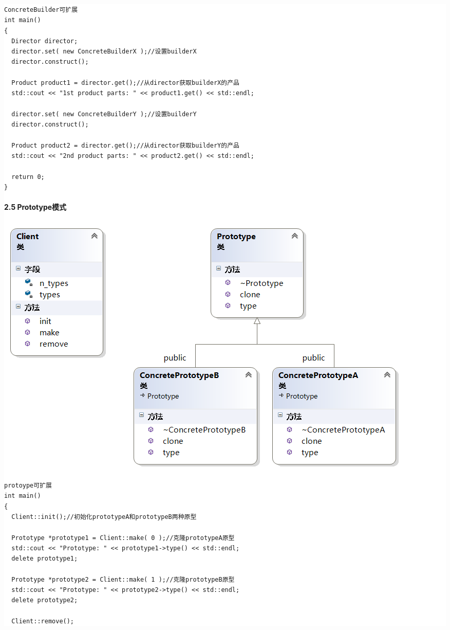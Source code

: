 ```
ConcreteBuilder可扩展
int main()
{
  Director director;
  director.set( new ConcreteBuilderX );//设置builderX
  director.construct();
  
  Product product1 = director.get();//从director获取builderX的产品
  std::cout << "1st product parts: " << product1.get() << std::endl;
  
  director.set( new ConcreteBuilderY );//设置builderY
  director.construct();
  
  Product product2 = director.get();//从director获取builderY的产品
  std::cout << "2nd product parts: " << product2.get() << std::endl;
  
  return 0;
}
```

#### 2.5 Prototype模式

![image-20211027132641698](设计模式学习笔记.assets/image-20211027132641698.png)

```
protoype可扩展
int main()
{
  Client::init();//初始化prototypeA和prototypeB两种原型
  
  Prototype *prototype1 = Client::make( 0 );//克隆prototypeA原型
  std::cout << "Prototype: " << prototype1->type() << std::endl;
  delete prototype1;
  
  Prototype *prototype2 = Client::make( 1 );//克隆prototypeB原型
  std::cout << "Prototype: " << prototype2->type() << std::endl;
  delete prototype2;
  
  Client::remove();
```